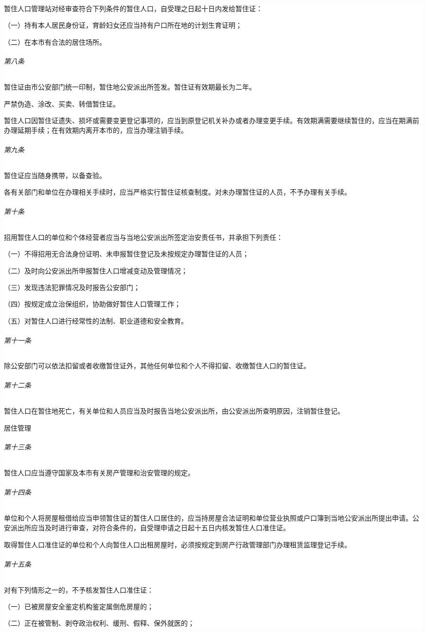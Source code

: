 暂住人口管理站对经审查符合下列条件的暂住人口，自受理之日起十日内发给暂住证：

（一）持有本人居民身份证，育龄妇女还应当持有户口所在地的计划生育证明；

（二）在本市有合法的居住场所。

###### 第八条

暂住证由市公安部门统一印制，暂住地公安派出所签发。暂住证有效期最长为二年。

严禁伪造、涂改、买卖、转借暂住证。

暂住人口因暂住证遗失、损坏或需要变更登记事项的，应当到原登记机关补办或者办理变更手续。有效期满需要继续暂住的，应当在期满前办理延期手续；在有效期内离开本市的，应当办理注销手续。

###### 第九条

暂住证应当随身携带，以备查验。

各有关部门和单位在办理相关手续时，应当严格实行暂住证核查制度。对未办理暂住证的人员，不予办理有关手续。

###### 第十条

招用暂住人口的单位和个体经营者应当与当地公安派出所签定治安责任书，并承担下列责任：

（一）不得招用无合法身份证明、未申报暂住登记及未按规定办理暂住证的人员；

（二）及时向公安派出所申报暂住人口增减变动及管理情况；

（三）发现违法犯罪情况及时报告公安部门；

（四）按规定成立治保组织，协助做好暂住人口管理工作；

（五）对暂住人口进行经常性的法制、职业道德和安全教育。

###### 第十一条

除公安部门可以依法扣留或者收缴暂住证外，其他任何单位和个人不得扣留、收缴暂住人口的暂住证。

###### 第十二条

暂住人口在暂住地死亡，有关单位和人员应当及时报告当地公安派出所，由公安派出所查明原因，注销暂住登记。

居住管理

###### 第十三条

暂住人口应当遵守国家及本市有关房产管理和治安管理的规定。

###### 第十四条

单位和个人将房屋租借给应当申领暂住证的暂住人口居住的，应当持房屋合法证明和单位营业执照或户口簿到当地公安派出所提出申请。公安派出所应当及时进行审查，对符合条件的，自受理申请之日起十五日内核发暂住人口准住证。

取得暂住人口准住证的单位和个人向暂住人口出租房屋时，必须按规定到房产行政管理部门办理租赁监理登记手续。

###### 第十五条

对有下列情形之一的，不予核发暂住人口准住证：

（一）已被房屋安全鉴定机构鉴定属倒危房屋的；

（二）正在被管制、剥夺政治权利、缓刑、假释、保外就医的；
